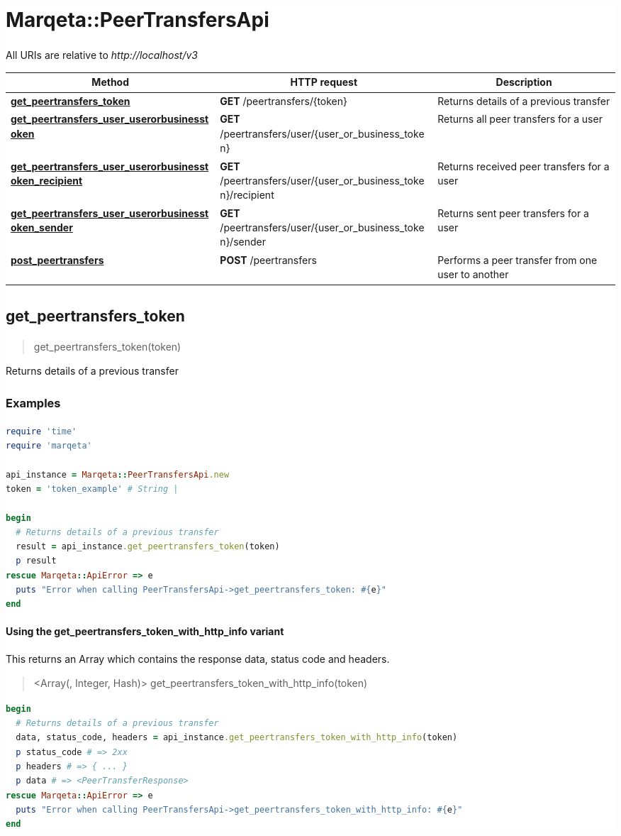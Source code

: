 # Marqeta::PeerTransfersApi

All URIs are relative to *http://localhost/v3*

| Method | HTTP request | Description |
| ------ | ------------ | ----------- |
| [**get_peertransfers_token**](PeerTransfersApi.md#get_peertransfers_token) | **GET** /peertransfers/{token} | Returns details of a previous transfer |
| [**get_peertransfers_user_userorbusinesstoken**](PeerTransfersApi.md#get_peertransfers_user_userorbusinesstoken) | **GET** /peertransfers/user/{user_or_business_token} | Returns all peer transfers for a user |
| [**get_peertransfers_user_userorbusinesstoken_recipient**](PeerTransfersApi.md#get_peertransfers_user_userorbusinesstoken_recipient) | **GET** /peertransfers/user/{user_or_business_token}/recipient | Returns received peer transfers for a user |
| [**get_peertransfers_user_userorbusinesstoken_sender**](PeerTransfersApi.md#get_peertransfers_user_userorbusinesstoken_sender) | **GET** /peertransfers/user/{user_or_business_token}/sender | Returns sent peer transfers for a user |
| [**post_peertransfers**](PeerTransfersApi.md#post_peertransfers) | **POST** /peertransfers | Performs a peer transfer from one user to another |


## get_peertransfers_token

> <PeerTransferResponse> get_peertransfers_token(token)

Returns details of a previous transfer

### Examples

```ruby
require 'time'
require 'marqeta'

api_instance = Marqeta::PeerTransfersApi.new
token = 'token_example' # String | 

begin
  # Returns details of a previous transfer
  result = api_instance.get_peertransfers_token(token)
  p result
rescue Marqeta::ApiError => e
  puts "Error when calling PeerTransfersApi->get_peertransfers_token: #{e}"
end
```

#### Using the get_peertransfers_token_with_http_info variant

This returns an Array which contains the response data, status code and headers.

> <Array(<PeerTransferResponse>, Integer, Hash)> get_peertransfers_token_with_http_info(token)

```ruby
begin
  # Returns details of a previous transfer
  data, status_code, headers = api_instance.get_peertransfers_token_with_http_info(token)
  p status_code # => 2xx
  p headers # => { ... }
  p data # => <PeerTransferResponse>
rescue Marqeta::ApiError => e
  puts "Error when calling PeerTransfersApi->get_peertransfers_token_with_http_info: #{e}"
end
```

